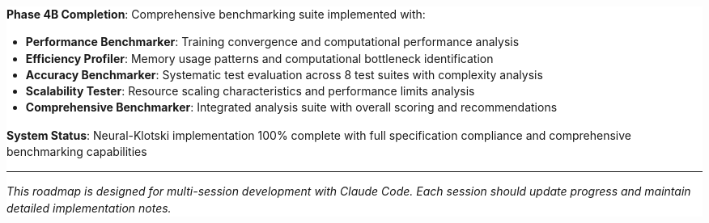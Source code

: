 **Phase 4B Completion**: Comprehensive benchmarking suite implemented with:
- **Performance Benchmarker**: Training convergence and computational performance analysis
- **Efficiency Profiler**: Memory usage patterns and computational bottleneck identification
- **Accuracy Benchmarker**: Systematic test evaluation across 8 test suites with complexity analysis
- **Scalability Tester**: Resource scaling characteristics and performance limits analysis
- **Comprehensive Benchmarker**: Integrated analysis suite with overall scoring and recommendations

**System Status**: Neural-Klotski implementation 100% complete with full specification compliance and comprehensive benchmarking capabilities

---

*This roadmap is designed for multi-session development with Claude Code. Each session should update progress and maintain detailed implementation notes.*
